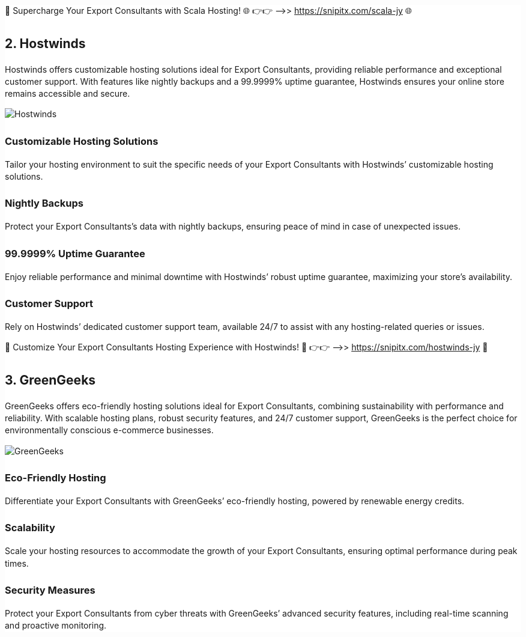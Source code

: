 🚀 Supercharge Your Export Consultants with Scala Hosting! 🌐
👉👉 -->> https://snipitx.com/scala-jy 🌐

## 2. Hostwinds

Hostwinds offers customizable hosting solutions ideal for Export Consultants, providing reliable performance and exceptional customer support. With features like nightly backups and a 99.9999% uptime guarantee, Hostwinds ensures your online store remains accessible and secure.

![Hostwinds](https://i.imgur.com/53aSNXx.jpeg "Hostwinds Hosting")

### Customizable Hosting Solutions
Tailor your hosting environment to suit the specific needs of your Export Consultants with Hostwinds’ customizable hosting solutions.

### Nightly Backups
Protect your Export Consultants’s data with nightly backups, ensuring peace of mind in case of unexpected issues.

### 99.9999% Uptime Guarantee
Enjoy reliable performance and minimal downtime with Hostwinds’ robust uptime guarantee, maximizing your store’s availability.

### Customer Support
Rely on Hostwinds’ dedicated customer support team, available 24/7 to assist with any hosting-related queries or issues.

🌟 Customize Your Export Consultants Hosting Experience with Hostwinds! 🚀
👉👉 -->> https://snipitx.com/hostwinds-jy 🚀


## 3. GreenGeeks

GreenGeeks offers eco-friendly hosting solutions ideal for Export Consultants, combining sustainability with performance and reliability. With scalable hosting plans, robust security features, and 24/7 customer support, GreenGeeks is the perfect choice for environmentally conscious e-commerce businesses.

![GreenGeeks](https://i.imgur.com/eEwuntu.jpg "GreenGeeks Hosting")

### Eco-Friendly Hosting
Differentiate your Export Consultants with GreenGeeks’ eco-friendly hosting, powered by renewable energy credits.

### Scalability
Scale your hosting resources to accommodate the growth of your Export Consultants, ensuring optimal performance during peak times.

### Security Measures
Protect your Export Consultants from cyber threats with GreenGeeks’ advanced security features, including real-time scanning and proactive monitoring.
